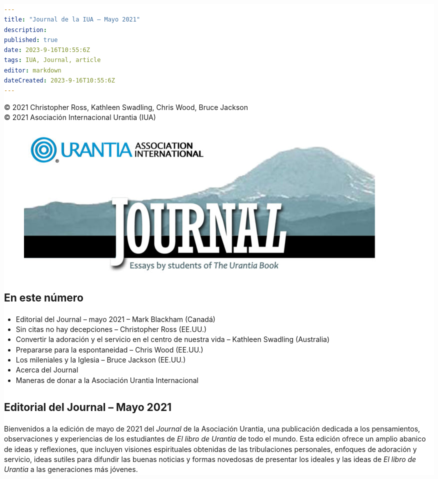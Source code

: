 ```yaml
---
title: "Journal de la IUA — Mayo 2021"
description: 
published: true
date: 2023-9-16T10:55:6Z
tags: IUA, Journal, article
editor: markdown
dateCreated: 2023-9-16T10:55:6Z
---
```


<p class="v-card v-sheet theme--light gray lighten-3 px-2">© 2021 Christopher Ross, Kathleen Swadling, Chris Wood, Bruce Jackson<br>© 2021 Asociación Internacional Urantia (IUA)</p>


<figure id="Figure_1" class="image urantiapedia">
<img src="/image/article/IUA_Journal/Journal-Header-Revised-April-2020-706x287.jpg">
</figure>

## En este número

- Editorial del Journal – mayo 2021 – Mark Blackham (Canadá)
- Sin citas no hay decepciones – Christopher Ross (EE.UU.)
- Convertir la adoración y el servicio en el centro de nuestra vida – Kathleen Swadling (Australia)
- Prepararse para la espontaneidad – Chris Wood (EE.UU.)
- Los mileniales y la Iglesia – Bruce Jackson (EE.UU.)
- Acerca del Journal
- Maneras de donar a la Asociación Urantia Internacional

## Editorial del Journal – Mayo 2021

Bienvenidos a la edición de mayo de 2021 del _Journal_ de la Asociación Urantia, una publicación dedicada a los pensamientos, observaciones y experiencias de los estudiantes de _El libro de Urantia_ de todo el mundo. Esta edición ofrece un amplio abanico de ideas y reflexiones, que incluyen visiones espirituales obtenidas de las tribulaciones personales, enfoques de adoración y servicio, ideas sutiles para difundir las buenas noticias y formas novedosas de presentar los ideales y las ideas de _El libro de Urantia_ a las generaciones más jóvenes.  
  